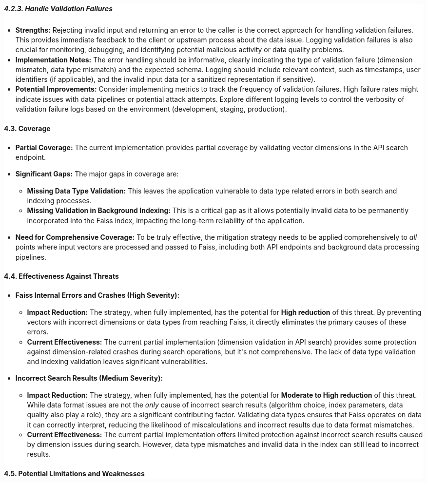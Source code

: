 ##### 4.2.3. Handle Validation Failures

*   **Strengths:**  Rejecting invalid input and returning an error to the caller is the correct approach for handling validation failures. This provides immediate feedback to the client or upstream process about the data issue. Logging validation failures is also crucial for monitoring, debugging, and identifying potential malicious activity or data quality problems.
*   **Implementation Notes:**  The error handling should be informative, clearly indicating the type of validation failure (dimension mismatch, data type mismatch) and the expected schema.  Logging should include relevant context, such as timestamps, user identifiers (if applicable), and the invalid input data (or a sanitized representation if sensitive).
*   **Potential Improvements:**  Consider implementing metrics to track the frequency of validation failures.  High failure rates might indicate issues with data pipelines or potential attack attempts.  Explore different logging levels to control the verbosity of validation failure logs based on the environment (development, staging, production).

#### 4.3. Coverage

*   **Partial Coverage:** The current implementation provides partial coverage by validating vector dimensions in the API search endpoint.
*   **Significant Gaps:**  The major gaps in coverage are:
    *   **Missing Data Type Validation:**  This leaves the application vulnerable to data type related errors in both search and indexing processes.
    *   **Missing Validation in Background Indexing:**  This is a critical gap as it allows potentially invalid data to be permanently incorporated into the Faiss index, impacting the long-term reliability of the application.

*   **Need for Comprehensive Coverage:** To be truly effective, the mitigation strategy needs to be applied comprehensively to *all* points where input vectors are processed and passed to Faiss, including both API endpoints and background data processing pipelines.

#### 4.4. Effectiveness Against Threats

*   **Faiss Internal Errors and Crashes (High Severity):**
    *   **Impact Reduction:** The strategy, when fully implemented, has the potential for **High reduction** of this threat. By preventing vectors with incorrect dimensions or data types from reaching Faiss, it directly eliminates the primary causes of these errors.
    *   **Current Effectiveness:** The current partial implementation (dimension validation in API search) provides some protection against dimension-related crashes during search operations, but it's not comprehensive. The lack of data type validation and indexing validation leaves significant vulnerabilities.

*   **Incorrect Search Results (Medium Severity):**
    *   **Impact Reduction:** The strategy, when fully implemented, has the potential for **Moderate to High reduction** of this threat.  While data format issues are not the *only* cause of incorrect search results (algorithm choice, index parameters, data quality also play a role), they are a significant contributing factor.  Validating data types ensures that Faiss operates on data it can correctly interpret, reducing the likelihood of miscalculations and incorrect results due to data format mismatches.
    *   **Current Effectiveness:** The current partial implementation offers limited protection against incorrect search results caused by dimension issues during search.  However, data type mismatches and invalid data in the index can still lead to incorrect results.

#### 4.5. Potential Limitations and Weaknesses
